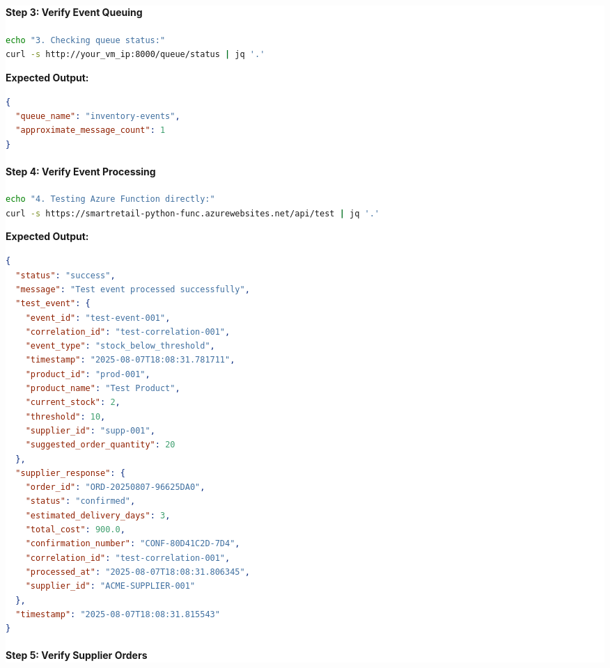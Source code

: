 #### Step 3: Verify Event Queuing

```bash
echo "3. Checking queue status:"
curl -s http://your_vm_ip:8000/queue/status | jq '.'
```

**Expected Output:**
```json
{
  "queue_name": "inventory-events",
  "approximate_message_count": 1
}
```

#### Step 4: Verify Event Processing

```bash
echo "4. Testing Azure Function directly:"
curl -s https://smartretail-python-func.azurewebsites.net/api/test | jq '.'
```

**Expected Output:**
```json
{
  "status": "success",
  "message": "Test event processed successfully",
  "test_event": {
    "event_id": "test-event-001",
    "correlation_id": "test-correlation-001",
    "event_type": "stock_below_threshold",
    "timestamp": "2025-08-07T18:08:31.781711",
    "product_id": "prod-001",
    "product_name": "Test Product",
    "current_stock": 2,
    "threshold": 10,
    "supplier_id": "supp-001",
    "suggested_order_quantity": 20
  },
  "supplier_response": {
    "order_id": "ORD-20250807-96625DA0",
    "status": "confirmed",
    "estimated_delivery_days": 3,
    "total_cost": 900.0,
    "confirmation_number": "CONF-80D41C2D-7D4",
    "correlation_id": "test-correlation-001",
    "processed_at": "2025-08-07T18:08:31.806345",
    "supplier_id": "ACME-SUPPLIER-001"
  },
  "timestamp": "2025-08-07T18:08:31.815543"
}
```

#### Step 5: Verify Supplier Orders
